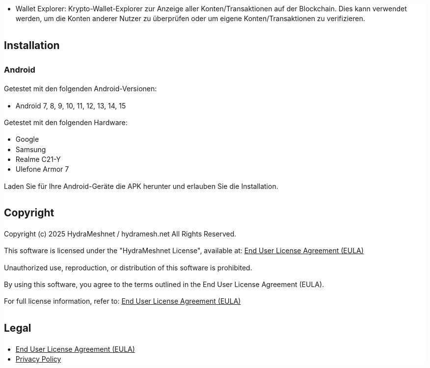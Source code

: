 - Wallet Explorer: Krypto-Wallet-Explorer zur Anzeige aller Konten/Transaktionen auf der Blockchain. Dies kann verwendet werden, um die Konten anderer Nutzer zu überprüfen oder um eigene Konten/Transaktionen zu verifizieren.


## Installation

### Android
Getestet mit den folgenden Android-Versionen:
- Android 7, 8, 9, 10, 11, 12, 13, 14, 15

Getestet mit den folgenden Hardware:
- Google
- Samsung
- Realme C21-Y
- Ulefone Armor 7

Laden Sie für Ihre Android-Geräte die APK herunter und erlauben Sie die Installation.


## Copyright

Copyright (c) 2025 HydraMeshnet / hydramesh.net
All Rights Reserved.

This software is licensed under the "HydraMeshnet License", available at:
[End User License Agreement (EULA)](./EULA.md)

Unauthorized use, reproduction, or distribution of this software is prohibited.

By using this software, you agree to the terms outlined in the End User License Agreement (EULA).

For full license information, refer to: [End User License Agreement (EULA)](./EULA.md)


## Legal

- [End User License Agreement (EULA)](./EULA.md)
- [Privacy Policy](./PRIVACY.md)

